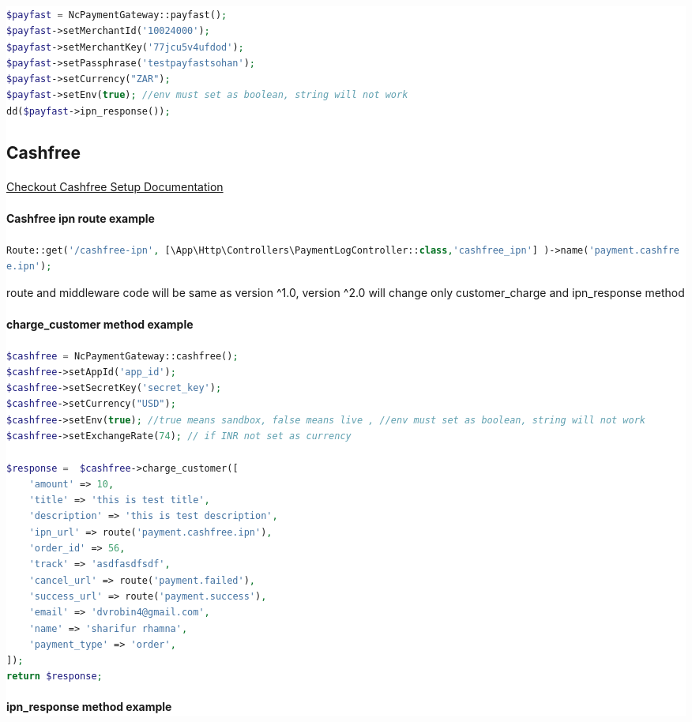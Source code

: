 ```php
$payfast = NcPaymentGateway::payfast();
$payfast->setMerchantId('10024000');
$payfast->setMerchantKey('77jcu5v4ufdod');
$payfast->setPassphrase('testpayfastsohan');
$payfast->setCurrency("ZAR");
$payfast->setEnv(true); //env must set as boolean, string will not work
dd($payfast->ipn_response());

```



## Cashfree
[Checkout Cashfree Setup Documentation](https://NexaCore.ir/docs/nexelit/payment-gateway-settings/cashfree/)


#### Cashfree ipn route example
````php
Route::get('/cashfree-ipn', [\App\Http\Controllers\PaymentLogController::class,'cashfree_ipn'] )->name('payment.cashfree.ipn');
````

route and middleware code will be same as version ^1.0, version ^2.0 will change only customer_charge and ipn_response method

#### charge_customer method example 
```php
$cashfree = NcPaymentGateway::cashfree();
$cashfree->setAppId('app_id');
$cashfree->setSecretKey('secret_key');
$cashfree->setCurrency("USD");
$cashfree->setEnv(true); //true means sandbox, false means live , //env must set as boolean, string will not work
$cashfree->setExchangeRate(74); // if INR not set as currency

$response =  $cashfree->charge_customer([
    'amount' => 10,
    'title' => 'this is test title',
    'description' => 'this is test description',
    'ipn_url' => route('payment.cashfree.ipn'),
    'order_id' => 56,
    'track' => 'asdfasdfsdf',
    'cancel_url' => route('payment.failed'),
    'success_url' => route('payment.success'),
    'email' => 'dvrobin4@gmail.com',
    'name' => 'sharifur rhamna',
    'payment_type' => 'order',
]);
return $response;
```
#### ipn_response method example
